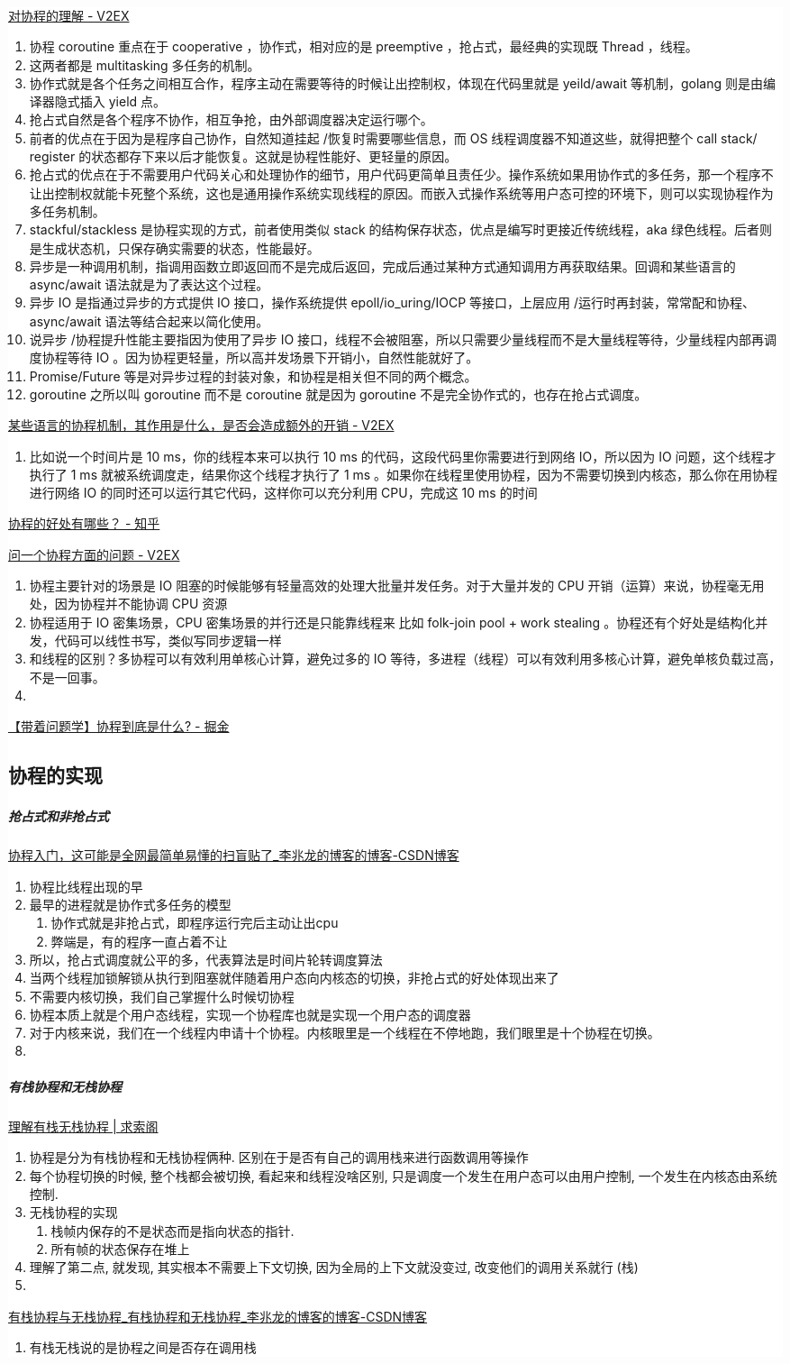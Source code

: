 

[对协程的理解 - V2EX](https://v2ex.com/t/882689)
1. 协程 coroutine 重点在于 cooperative ，协作式，相对应的是 preemptive ，抢占式，最经典的实现既 Thread ，线程。
2. 这两者都是 multitasking 多任务的机制。
3. 协作式就是各个任务之间相互合作，程序主动在需要等待的时候让出控制权，体现在代码里就是 yeild/await 等机制，golang 则是由编译器隐式插入 yield 点。  
4. 抢占式自然是各个程序不协作，相互争抢，由外部调度器决定运行哪个。  
5. 前者的优点在于因为是程序自己协作，自然知道挂起 /恢复时需要哪些信息，而 OS 线程调度器不知道这些，就得把整个 call stack/ register 的状态都存下来以后才能恢复。这就是协程性能好、更轻量的原因。  
6. 抢占式的优点在于不需要用户代码关心和处理协作的细节，用户代码更简单且责任少。操作系统如果用协作式的多任务，那一个程序不让出控制权就能卡死整个系统，这也是通用操作系统实现线程的原因。而嵌入式操作系统等用户态可控的环境下，则可以实现协程作为多任务机制。  
7. stackful/stackless 是协程实现的方式，前者使用类似 stack 的结构保存状态，优点是编写时更接近传统线程，aka 绿色线程。后者则是生成状态机，只保存确实需要的状态，性能最好。
8. 异步是一种调用机制，指调用函数立即返回而不是完成后返回，完成后通过某种方式通知调用方再获取结果。回调和某些语言的 async/await 语法就是为了表达这个过程。  
9. 异步 IO 是指通过异步的方式提供 IO 接口，操作系统提供 epoll/io_uring/IOCP 等接口，上层应用 /运行时再封装，常常配和协程、async/await 语法等结合起来以简化使用。
10. 说异步 /协程提升性能主要指因为使用了异步 IO 接口，线程不会被阻塞，所以只需要少量线程而不是大量线程等待，少量线程内部再调度协程等待 IO 。因为协程更轻量，所以高并发场景下开销小，自然性能就好了。
11. Promise/Future 等是对异步过程的封装对象，和协程是相关但不同的两个概念。
12. goroutine 之所以叫 goroutine 而不是 coroutine 就是因为 goroutine 不是完全协作式的，也存在抢占式调度。

[某些语言的协程机制，其作用是什么，是否会造成额外的开销 - V2EX](https://v2ex.com/t/702723)
1. 比如说一个时间片是 10 ms，你的线程本来可以执行 10 ms 的代码，这段代码里你需要进行到网络 IO，所以因为 IO 问题，这个线程才执行了 1 ms 就被系统调度走，结果你这个线程才执行了 1 ms 。如果你在线程里使用协程，因为不需要切换到内核态，那么你在用协程进行网络 IO 的同时还可以运行其它代码，这样你可以充分利用 CPU，完成这 10 ms 的时间

[协程的好处有哪些？ - 知乎](https://www.zhihu.com/question/20511233)

[问一个协程方面的问题 - V2EX](https://www.v2ex.com/t/821871)
1. 协程主要针对的场景是 IO 阻塞的时候能够有轻量高效的处理大批量并发任务。对于大量并发的 CPU 开销（运算）来说，协程毫无用处，因为协程并不能协调 CPU 资源
2. 协程适用于 IO 密集场景，CPU 密集场景的并行还是只能靠线程来 比如 folk-join pool + work stealing 。协程还有个好处是结构化并发，代码可以线性书写，类似写同步逻辑一样
3. 和线程的区别？多协程可以有效利用单核心计算，避免过多的 IO 等待，多进程（线程）可以有效利用多核心计算，避免单核负载过高，不是一回事。
4. 



[【带着问题学】协程到底是什么? - 掘金](https://juejin.cn/post/6973650934664527885)

## 协程的实现
##### 抢占式和非抢占式
[协程入门，这可能是全网最简单易懂的扫盲贴了\_李兆龙的博客的博客-CSDN博客](https://blog.csdn.net/weixin_43705457/article/details/106857068)
1. 协程比线程出现的早
2. 最早的进程就是协作式多任务的模型
	1. 协作式就是非抢占式，即程序运行完后主动让出cpu
	2. 弊端是，有的程序一直占着不让
3. 所以，抢占式调度就公平的多，代表算法是时间片轮转调度算法
4. 当两个线程加锁解锁从执行到阻塞就伴随着用户态向内核态的切换，非抢占式的好处体现出来了
5. 不需要内核切换，我们自己掌握什么时候切协程
6. 协程本质上就是个用户态线程，实现一个协程库也就是实现一个用户态的调度器
7. 对于内核来说，我们在一个线程内申请十个协程。内核眼里是一个线程在不停地跑，我们眼里是十个协程在切换。
8. 

##### 有栈协程和无栈协程
[理解有栈无栈协程 | 求索阁](http://qiusuoge.com/16295.html)
1. 协程是分为有栈协程和无栈协程俩种. 区别在于是否有自己的调用栈来进行函数调用等操作
2. 每个协程切换的时候, 整个栈都会被切换, 看起来和线程没啥区别, 只是调度一个发生在用户态可以由用户控制, 一个发生在内核态由系统控制.
3. 无栈协程的实现
	1. 栈帧内保存的不是状态而是指向状态的指针. 
	2. 所有帧的状态保存在堆上
4. 理解了第二点, 就发现, 其实根本不需要上下文切换, 因为全局的上下文就没变过, 改变他们的调用关系就行 (栈)
5. 
[有栈协程与无栈协程\_有栈协程和无栈协程\_李兆龙的博客的博客-CSDN博客](https://blog.csdn.net/weixin_43705457/article/details/106924435)
1. 有栈无栈说的是协程之间是否存在调用栈
